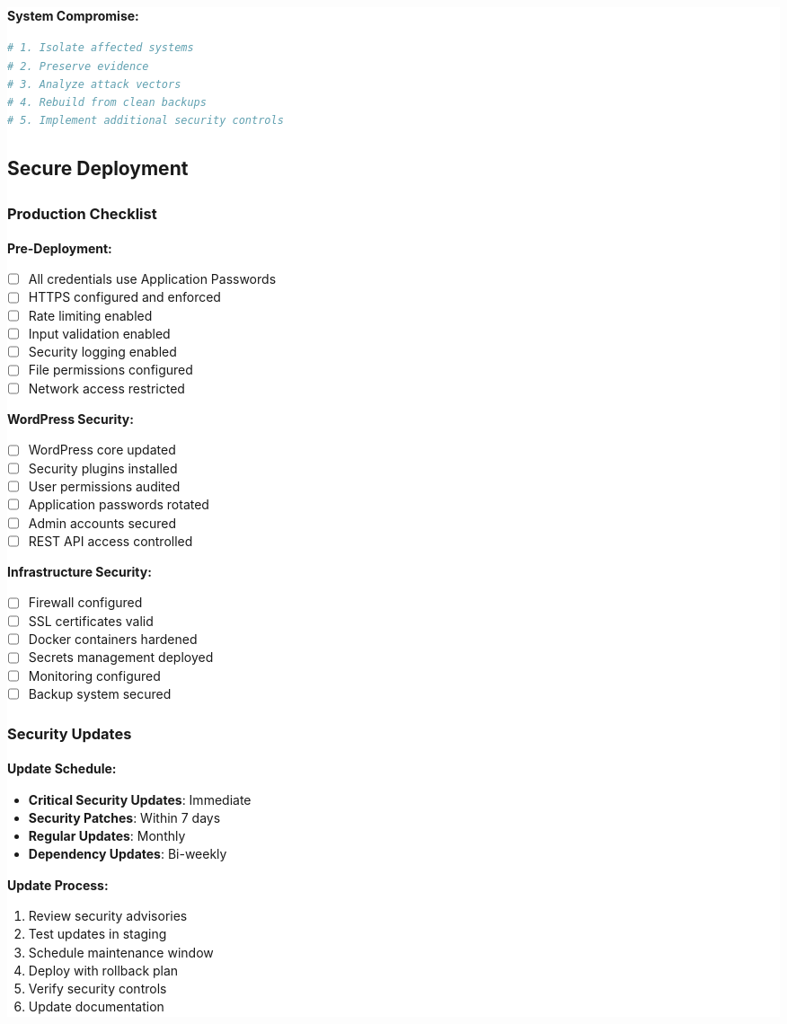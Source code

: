 **System Compromise:**

```bash
# 1. Isolate affected systems
# 2. Preserve evidence
# 3. Analyze attack vectors
# 4. Rebuild from clean backups
# 5. Implement additional security controls
```

## Secure Deployment

### Production Checklist

**Pre-Deployment:**

- [ ] All credentials use Application Passwords
- [ ] HTTPS configured and enforced
- [ ] Rate limiting enabled
- [ ] Input validation enabled
- [ ] Security logging enabled
- [ ] File permissions configured
- [ ] Network access restricted

**WordPress Security:**

- [ ] WordPress core updated
- [ ] Security plugins installed
- [ ] User permissions audited
- [ ] Application passwords rotated
- [ ] Admin accounts secured
- [ ] REST API access controlled

**Infrastructure Security:**

- [ ] Firewall configured
- [ ] SSL certificates valid
- [ ] Docker containers hardened
- [ ] Secrets management deployed
- [ ] Monitoring configured
- [ ] Backup system secured

### Security Updates

**Update Schedule:**

- **Critical Security Updates**: Immediate
- **Security Patches**: Within 7 days
- **Regular Updates**: Monthly
- **Dependency Updates**: Bi-weekly

**Update Process:**

1. Review security advisories
2. Test updates in staging
3. Schedule maintenance window
4. Deploy with rollback plan
5. Verify security controls
6. Update documentation

